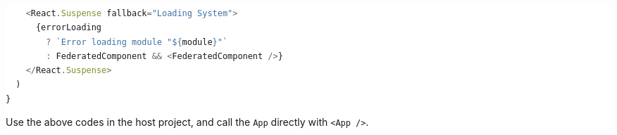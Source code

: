 ```js
    <React.Suspense fallback="Loading System">
      {errorLoading
        ? `Error loading module "${module}"`
        : FederatedComponent && <FederatedComponent />}
    </React.Suspense>
  )
}
```

Use the above codes in the host project, and call the `App` directly with `<App />`.
